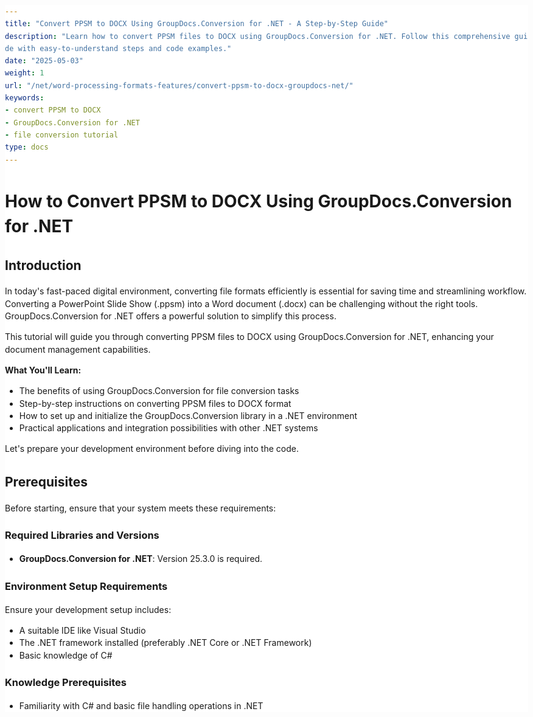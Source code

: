 ```yaml
---
title: "Convert PPSM to DOCX Using GroupDocs.Conversion for .NET - A Step-by-Step Guide"
description: "Learn how to convert PPSM files to DOCX using GroupDocs.Conversion for .NET. Follow this comprehensive guide with easy-to-understand steps and code examples."
date: "2025-05-03"
weight: 1
url: "/net/word-processing-formats-features/convert-ppsm-to-docx-groupdocs-net/"
keywords:
- convert PPSM to DOCX
- GroupDocs.Conversion for .NET
- file conversion tutorial
type: docs
---
```

# How to Convert PPSM to DOCX Using GroupDocs.Conversion for .NET

## Introduction

In today's fast-paced digital environment, converting file formats efficiently is essential for saving time and streamlining workflow. Converting a PowerPoint Slide Show (.ppsm) into a Word document (.docx) can be challenging without the right tools. GroupDocs.Conversion for .NET offers a powerful solution to simplify this process.

This tutorial will guide you through converting PPSM files to DOCX using GroupDocs.Conversion for .NET, enhancing your document management capabilities.

**What You'll Learn:**
- The benefits of using GroupDocs.Conversion for file conversion tasks
- Step-by-step instructions on converting PPSM files to DOCX format
- How to set up and initialize the GroupDocs.Conversion library in a .NET environment
- Practical applications and integration possibilities with other .NET systems

Let's prepare your development environment before diving into the code.

## Prerequisites

Before starting, ensure that your system meets these requirements:

### Required Libraries and Versions
- **GroupDocs.Conversion for .NET**: Version 25.3.0 is required.

### Environment Setup Requirements
Ensure your development setup includes:
- A suitable IDE like Visual Studio
- The .NET framework installed (preferably .NET Core or .NET Framework)
- Basic knowledge of C#

### Knowledge Prerequisites
- Familiarity with C# and basic file handling operations in .NET
